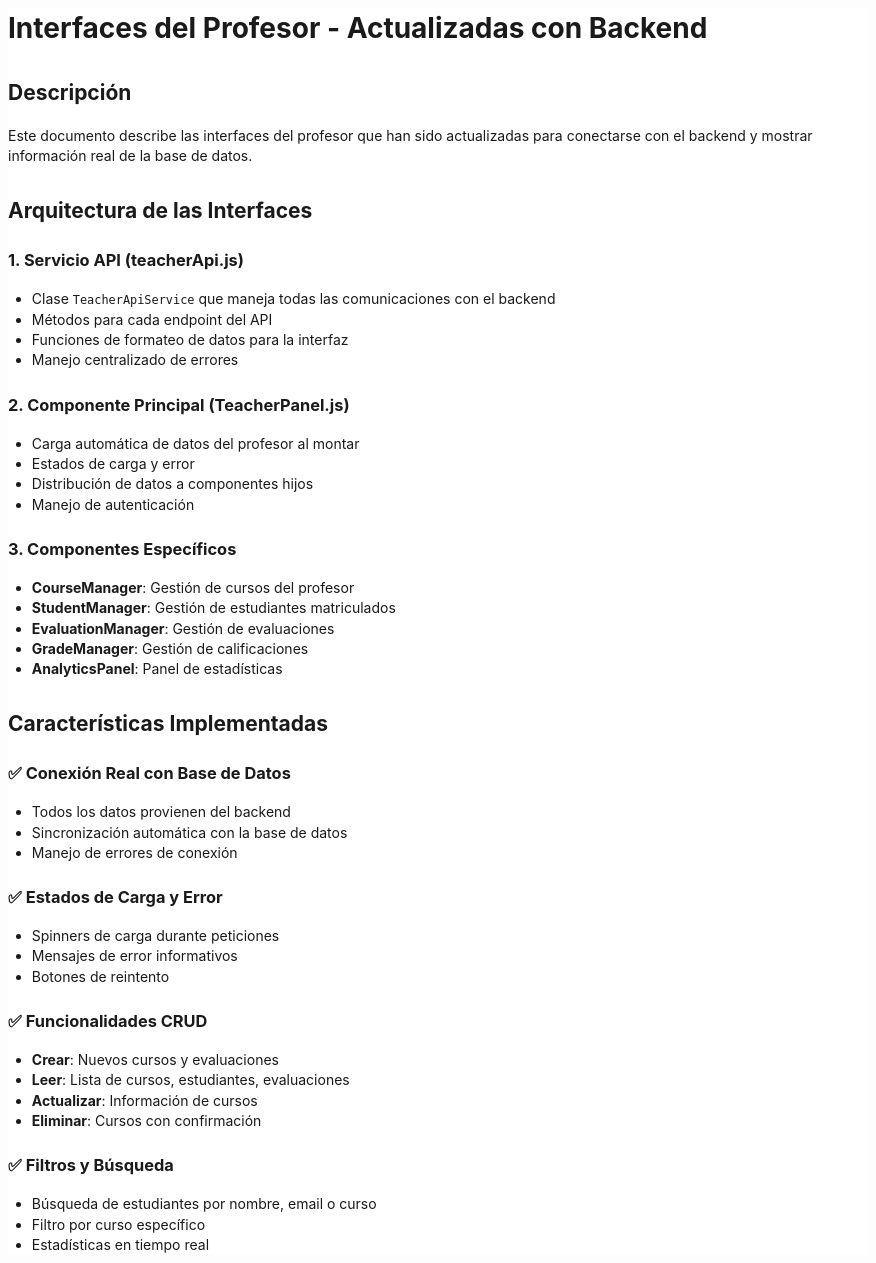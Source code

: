 # Interfaces del Profesor - Actualizadas con Backend

## Descripción

Este documento describe las interfaces del profesor que han sido actualizadas para conectarse con el backend y mostrar información real de la base de datos.

## Arquitectura de las Interfaces

### 1. **Servicio API (teacherApi.js)**
- Clase `TeacherApiService` que maneja todas las comunicaciones con el backend
- Métodos para cada endpoint del API
- Funciones de formateo de datos para la interfaz
- Manejo centralizado de errores

### 2. **Componente Principal (TeacherPanel.js)**
- Carga automática de datos del profesor al montar
- Estados de carga y error
- Distribución de datos a componentes hijos
- Manejo de autenticación

### 3. **Componentes Específicos**
- **CourseManager**: Gestión de cursos del profesor
- **StudentManager**: Gestión de estudiantes matriculados
- **EvaluationManager**: Gestión de evaluaciones
- **GradeManager**: Gestión de calificaciones
- **AnalyticsPanel**: Panel de estadísticas

## Características Implementadas

### ✅ **Conexión Real con Base de Datos**
- Todos los datos provienen del backend
- Sincronización automática con la base de datos
- Manejo de errores de conexión

### ✅ **Estados de Carga y Error**
- Spinners de carga durante peticiones
- Mensajes de error informativos
- Botones de reintento

### ✅ **Funcionalidades CRUD**
- **Crear**: Nuevos cursos y evaluaciones
- **Leer**: Lista de cursos, estudiantes, evaluaciones
- **Actualizar**: Información de cursos
- **Eliminar**: Cursos con confirmación

### ✅ **Filtros y Búsqueda**
- Búsqueda de estudiantes por nombre, email o curso
- Filtro por curso específico
- Estadísticas en tiempo real

